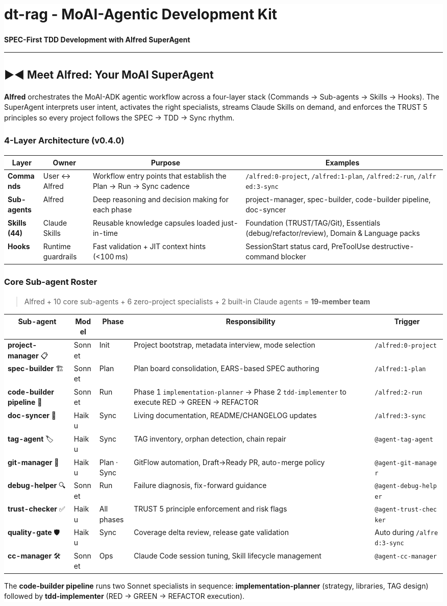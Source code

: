 # dt-rag - MoAI-Agentic Development Kit

**SPEC-First TDD Development with Alfred SuperAgent**

---

## ▶◀ Meet Alfred: Your MoAI SuperAgent

**Alfred** orchestrates the MoAI-ADK agentic workflow across a four-layer stack (Commands → Sub-agents → Skills → Hooks). The SuperAgent interprets user intent, activates the right specialists, streams Claude Skills on demand, and enforces the TRUST 5 principles so every project follows the SPEC → TDD → Sync rhythm.

### 4-Layer Architecture (v0.4.0)

| Layer | Owner | Purpose | Examples |
| --- | --- | --- | --- |
| **Commands** | User ↔ Alfred | Workflow entry points that establish the Plan → Run → Sync cadence | `/alfred:0-project`, `/alfred:1-plan`, `/alfred:2-run`, `/alfred:3-sync` |
| **Sub-agents** | Alfred | Deep reasoning and decision making for each phase | project-manager, spec-builder, code-builder pipeline, doc-syncer |
| **Skills (44)** | Claude Skills | Reusable knowledge capsules loaded just-in-time | Foundation (TRUST/TAG/Git), Essentials (debug/refactor/review), Domain & Language packs |
| **Hooks** | Runtime guardrails | Fast validation + JIT context hints (<100 ms) | SessionStart status card, PreToolUse destructive-command blocker |

### Core Sub-agent Roster

> Alfred + 10 core sub-agents + 6 zero-project specialists + 2 built-in Claude agents = **19-member team**

| Sub-agent | Model | Phase | Responsibility | Trigger |
| --- | --- | --- | --- | --- |
| **project-manager** 📋 | Sonnet | Init | Project bootstrap, metadata interview, mode selection | `/alfred:0-project` |
| **spec-builder** 🏗️ | Sonnet | Plan | Plan board consolidation, EARS-based SPEC authoring | `/alfred:1-plan` |
| **code-builder pipeline** 💎 | Sonnet | Run | Phase 1 `implementation-planner` → Phase 2 `tdd-implementer` to execute RED → GREEN → REFACTOR | `/alfred:2-run` |
| **doc-syncer** 📖 | Haiku | Sync | Living documentation, README/CHANGELOG updates | `/alfred:3-sync` |
| **tag-agent** 🏷️ | Haiku | Sync | TAG inventory, orphan detection, chain repair | `@agent-tag-agent` |
| **git-manager** 🚀 | Haiku | Plan · Sync | GitFlow automation, Draft→Ready PR, auto-merge policy | `@agent-git-manager` |
| **debug-helper** 🔍 | Sonnet | Run | Failure diagnosis, fix-forward guidance | `@agent-debug-helper` |
| **trust-checker** ✅ | Haiku | All phases | TRUST 5 principle enforcement and risk flags | `@agent-trust-checker` |
| **quality-gate** 🛡️ | Haiku | Sync | Coverage delta review, release gate validation | Auto during `/alfred:3-sync` |
| **cc-manager** 🛠️ | Sonnet | Ops | Claude Code session tuning, Skill lifecycle management | `@agent-cc-manager` |

The **code-builder pipeline** runs two Sonnet specialists in sequence: **implementation-planner** (strategy, libraries, TAG design) followed by **tdd-implementer** (RED → GREEN → REFACTOR execution).
